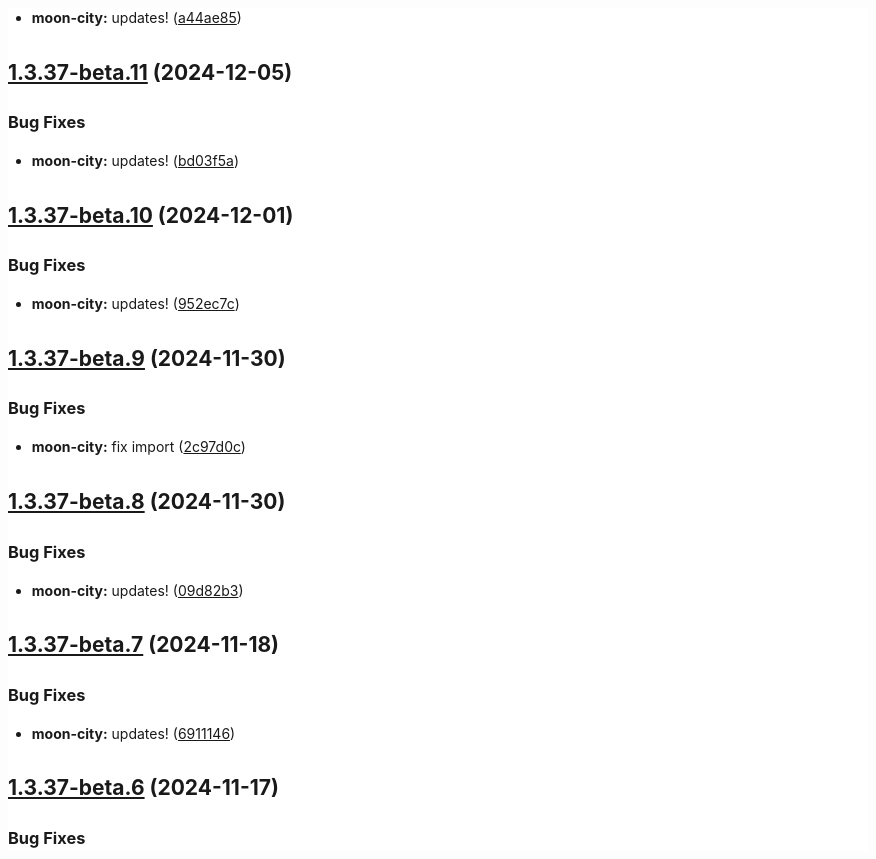 * **moon-city:** updates! ([a44ae85](https://github.com/ThornWalli/web-workbench/commit/a44ae858d4927feb8018eb91c618e9e0cc8f6685))

## [1.3.37-beta.11](https://github.com/ThornWalli/web-workbench/compare/v1.3.37-beta.10...v1.3.37-beta.11) (2024-12-05)

### Bug Fixes

* **moon-city:** updates! ([bd03f5a](https://github.com/ThornWalli/web-workbench/commit/bd03f5afb86dc0b046b94b601bf4177a5957f8da))

## [1.3.37-beta.10](https://github.com/ThornWalli/web-workbench/compare/v1.3.37-beta.9...v1.3.37-beta.10) (2024-12-01)

### Bug Fixes

* **moon-city:** updates! ([952ec7c](https://github.com/ThornWalli/web-workbench/commit/952ec7cc6ecb13a134e87aca9a1e33b906e087a4))

## [1.3.37-beta.9](https://github.com/ThornWalli/web-workbench/compare/v1.3.37-beta.8...v1.3.37-beta.9) (2024-11-30)

### Bug Fixes

* **moon-city:** fix import ([2c97d0c](https://github.com/ThornWalli/web-workbench/commit/2c97d0c0cce4d5c285740115c21d723ec0cc282a))

## [1.3.37-beta.8](https://github.com/ThornWalli/web-workbench/compare/v1.3.37-beta.7...v1.3.37-beta.8) (2024-11-30)

### Bug Fixes

* **moon-city:** updates! ([09d82b3](https://github.com/ThornWalli/web-workbench/commit/09d82b3c1a9b01aaf1a1b3fab4142ab543a1f4e3))

## [1.3.37-beta.7](https://github.com/ThornWalli/web-workbench/compare/v1.3.37-beta.6...v1.3.37-beta.7) (2024-11-18)

### Bug Fixes

* **moon-city:** updates! ([6911146](https://github.com/ThornWalli/web-workbench/commit/69111462479119d20d2031c4b7208b5d5ac1d569))

## [1.3.37-beta.6](https://github.com/ThornWalli/web-workbench/compare/v1.3.37-beta.5...v1.3.37-beta.6) (2024-11-17)

### Bug Fixes
